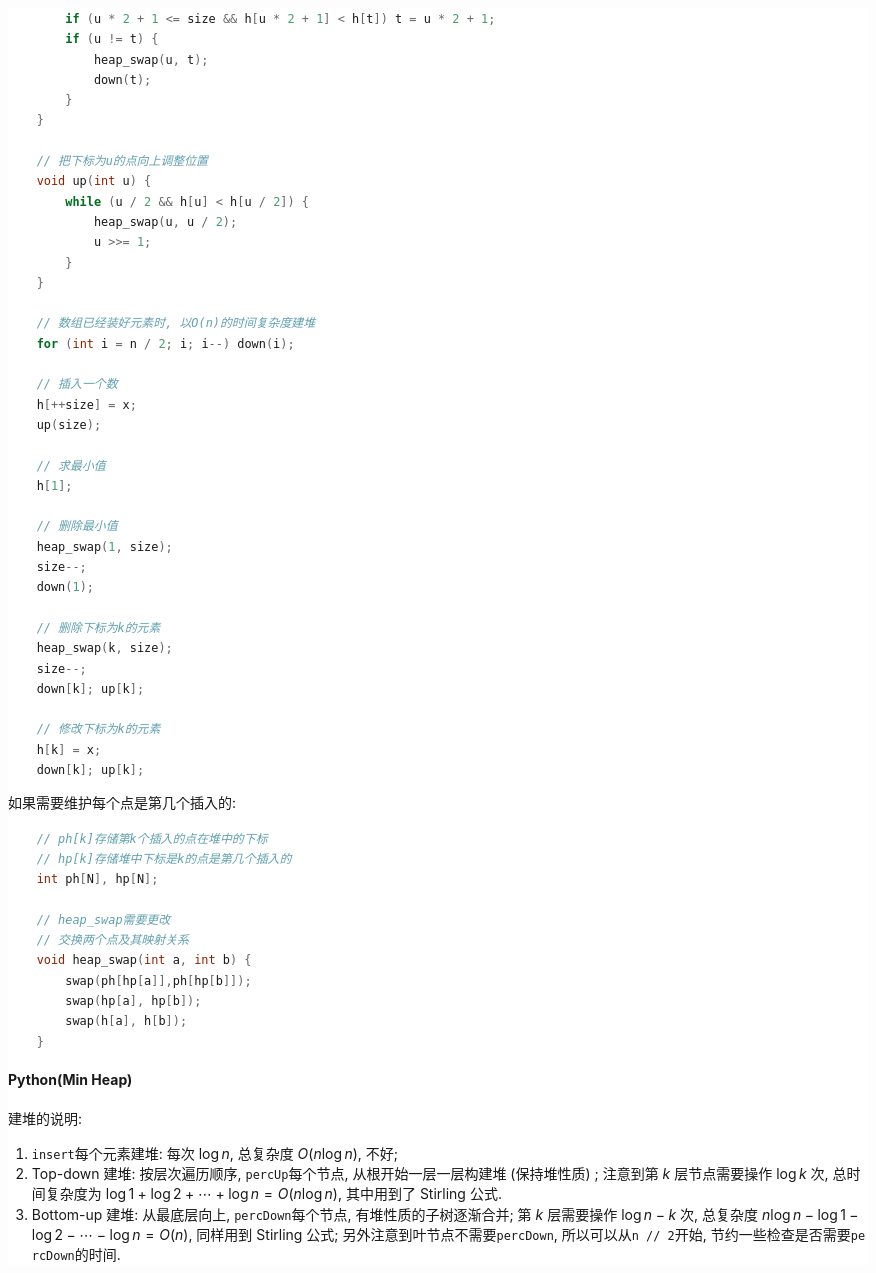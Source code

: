```cpp
        if (u * 2 + 1 <= size && h[u * 2 + 1] < h[t]) t = u * 2 + 1;
        if (u != t) {
            heap_swap(u, t);
            down(t);
        }
    }
    
    // 把下标为u的点向上调整位置
    void up(int u) {
        while (u / 2 && h[u] < h[u / 2]) {
            heap_swap(u, u / 2);
            u >>= 1;
        }
    }
    
    // 数组已经装好元素时, 以O(n)的时间复杂度建堆
    for (int i = n / 2; i; i--) down(i);
    
    // 插入一个数
    h[++size] = x;
    up(size);
    
    // 求最小值
    h[1];
    
    // 删除最小值
    heap_swap(1, size);
    size--;
    down(1);
    
    // 删除下标为k的元素
    heap_swap(k, size);
    size--;
    down[k]; up[k];
    
    // 修改下标为k的元素
    h[k] = x;
    down[k]; up[k];
```
如果需要维护每个点是第几个插入的: 
```cpp
    // ph[k]存储第k个插入的点在堆中的下标
    // hp[k]存储堆中下标是k的点是第几个插入的
    int ph[N], hp[N];
    
    // heap_swap需要更改
    // 交换两个点及其映射关系
    void heap_swap(int a, int b) {
        swap(ph[hp[a]],ph[hp[b]]);
        swap(hp[a], hp[b]);
        swap(h[a], h[b]);
    }
```
#### Python(Min Heap)
建堆的说明: 
1. `insert`每个元素建堆: 每次 $\log n$, 总复杂度 $O(n\log n)$, 不好; 
2. Top-down 建堆: 按层次遍历顺序, `percUp`每个节点, 从根开始一层一层构建堆 (保持堆性质) ; 注意到第 $k$ 层节点需要操作 $\log k$ 次, 总时间复杂度为 $\log 1 + \log 2 + \cdots + \log n = O(n \log n)$, 其中用到了 $\text{Stirling}$ 公式. 
3. Bottom-up 建堆: 从最底层向上, `percDown`每个节点, 有堆性质的子树逐渐合并; 第 $k$ 层需要操作 $\log n - k$ 次, 总复杂度 $n\log n - \log 1 - \log 2 - \cdots -\log n = O(n)$, 同样用到 $\text{Stirling}$ 公式; 另外注意到叶节点不需要`percDown`, 所以可以从`n // 2`开始, 节约一些检查是否需要`percDown`的时间. 
